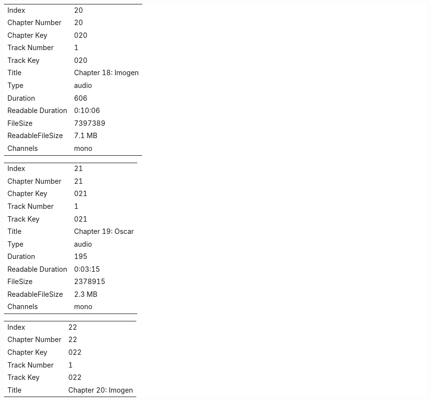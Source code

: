 |  |  |
| - | - |
| Index | 20 |
| Chapter Number | 20 |
| Chapter Key | 020 |
| Track Number | 1 |
| Track Key | 020 |
| Title | Chapter 18: Imogen |
| Type | audio |
| Duration | 606 |
| Readable Duration | 0:10:06 |
| FileSize | 7397389 |
| ReadableFileSize | 7.1 MB |
| Channels | mono |

|  |  |
| - | - |
| Index | 21 |
| Chapter Number | 21 |
| Chapter Key | 021 |
| Track Number | 1 |
| Track Key | 021 |
| Title | Chapter 19: Oscar |
| Type | audio |
| Duration | 195 |
| Readable Duration | 0:03:15 |
| FileSize | 2378915 |
| ReadableFileSize | 2.3 MB |
| Channels | mono |

|  |  |
| - | - |
| Index | 22 |
| Chapter Number | 22 |
| Chapter Key | 022 |
| Track Number | 1 |
| Track Key | 022 |
| Title | Chapter 20: Imogen |